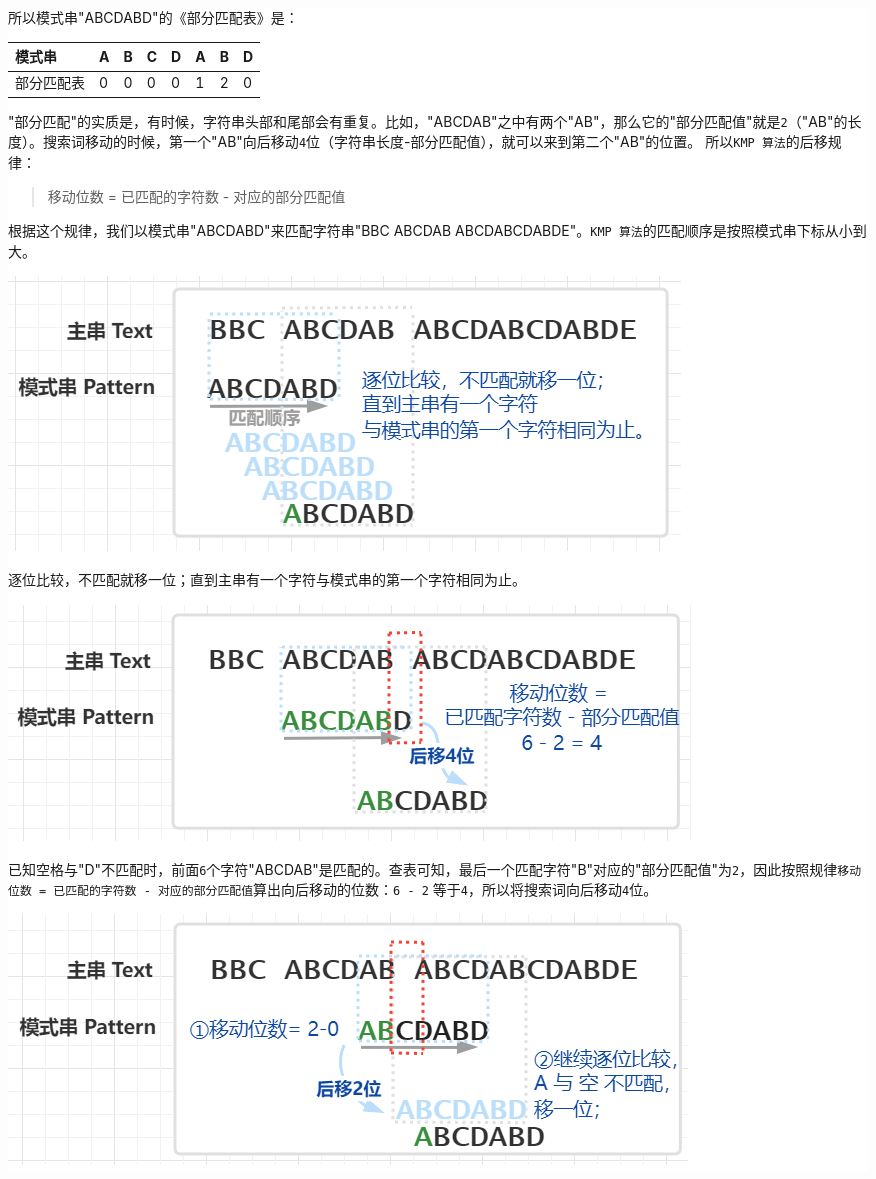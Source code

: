 所以模式串"ABCDABD"的《部分匹配表》是：

|   模式串   | A | B | C | D | A | B | D |
|:-----------|:--|:--|:--|:--|:--|:--|:--|
| 部分匹配表  | 0 | 0 | 0 | 0 | 1 | 2 | 0 |

"部分匹配"的实质是，有时候，字符串头部和尾部会有重复。比如，"ABCDAB"之中有两个"AB"，那么它的"部分匹配值"就是`2`（"AB"的长度）。搜索词移动的时候，第一个"AB"向后移动`4`位（字符串长度-部分匹配值），就可以来到第二个"AB"的位置。
所以`KMP 算法`的后移规律：
> 移动位数 = 已匹配的字符数 - 对应的部分匹配值

根据这个规律，我们以模式串"ABCDABD"来匹配字符串"BBC ABCDAB ABCDABCDABDE"。`KMP 算法`的匹配顺序是按照模式串下标从小到大。

![](01_07.png)

逐位比较，不匹配就移一位；直到主串有一个字符与模式串的第一个字符相同为止。

![](01_08.png)

已知空格与"D"不匹配时，前面`6`个字符"ABCDAB"是匹配的。查表可知，最后一个匹配字符"B"对应的"部分匹配值"为`2`，因此按照规律`移动位数 = 已匹配的字符数 - 对应的部分匹配值`算出向后移动的位数：`6 - 2` 等于`4`，所以将搜索词向后移动`4`位。

![](01_09.png)
